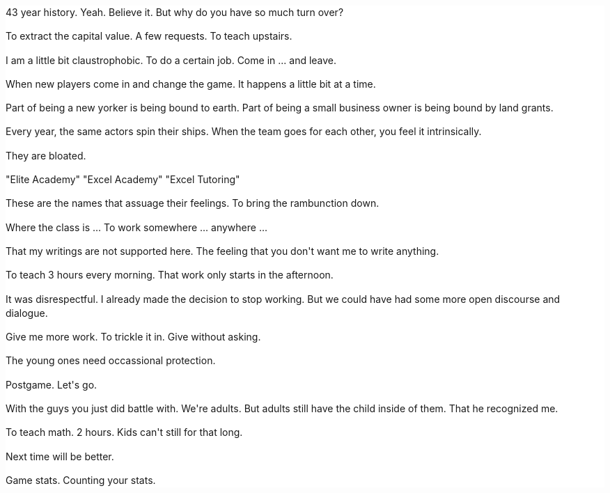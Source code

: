 43 year history. Yeah.
Believe it. But why do you have so much turn over?

To extract the capital value.
A few requests.
To teach upstairs.

I am a little bit claustrophobic.
To do a certain job. Come in ... and leave.

When new players come in and change the game.
It happens a little bit at a time.

Part of being a new yorker is being bound to earth. 
Part of being a small business owner is being bound by land grants.

Every year, the same actors spin their ships.
When the team goes for each other, you feel it intrinsically.

They are bloated.

"Elite Academy"
"Excel Academy"
"Excel Tutoring"

These are the names that assuage their feelings.
To bring the rambunction down.

Where the class is ... 
To work somewhere ... anywhere ...

That my writings are not supported here.
The feeling that you don't want me to write anything.

To teach 3 hours every morning.
That work only starts in the afternoon.

It was disrespectful.
I already made the decision to stop working.
But we could have had some more open discourse and dialogue.

Give me more work.
To trickle it in.
Give without asking.

The young ones need occassional protection. 

Postgame.
Let's go.

With the guys you just did battle with.
We're adults.
But adults still have the child inside of them.
That he recognized me.

To teach math. 2 hours. Kids can't still for that long.

Next time will be better.

Game stats. Counting your stats. 
